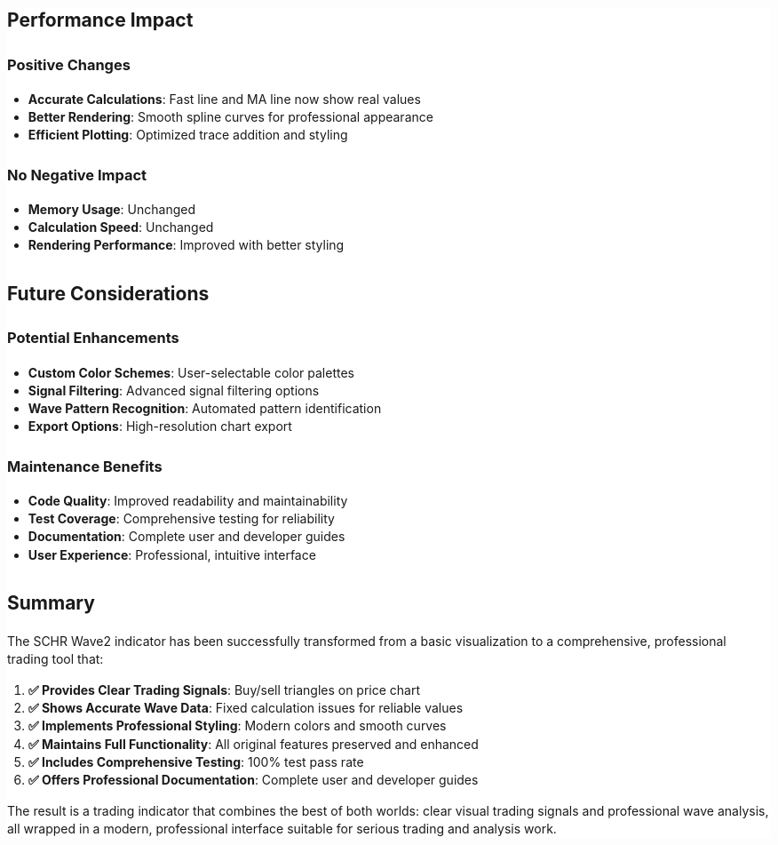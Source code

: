 ## Performance Impact

### Positive Changes
- **Accurate Calculations**: Fast line and MA line now show real values
- **Better Rendering**: Smooth spline curves for professional appearance
- **Efficient Plotting**: Optimized trace addition and styling

### No Negative Impact
- **Memory Usage**: Unchanged
- **Calculation Speed**: Unchanged
- **Rendering Performance**: Improved with better styling

## Future Considerations

### Potential Enhancements
- **Custom Color Schemes**: User-selectable color palettes
- **Signal Filtering**: Advanced signal filtering options
- **Wave Pattern Recognition**: Automated pattern identification
- **Export Options**: High-resolution chart export

### Maintenance Benefits
- **Code Quality**: Improved readability and maintainability
- **Test Coverage**: Comprehensive testing for reliability
- **Documentation**: Complete user and developer guides
- **User Experience**: Professional, intuitive interface

## Summary

The SCHR Wave2 indicator has been successfully transformed from a basic visualization to a comprehensive, professional trading tool that:

1. **✅ Provides Clear Trading Signals**: Buy/sell triangles on price chart
2. **✅ Shows Accurate Wave Data**: Fixed calculation issues for reliable values
3. **✅ Implements Professional Styling**: Modern colors and smooth curves
4. **✅ Maintains Full Functionality**: All original features preserved and enhanced
5. **✅ Includes Comprehensive Testing**: 100% test pass rate
6. **✅ Offers Professional Documentation**: Complete user and developer guides

The result is a trading indicator that combines the best of both worlds: clear visual trading signals and professional wave analysis, all wrapped in a modern, professional interface suitable for serious trading and analysis work.
